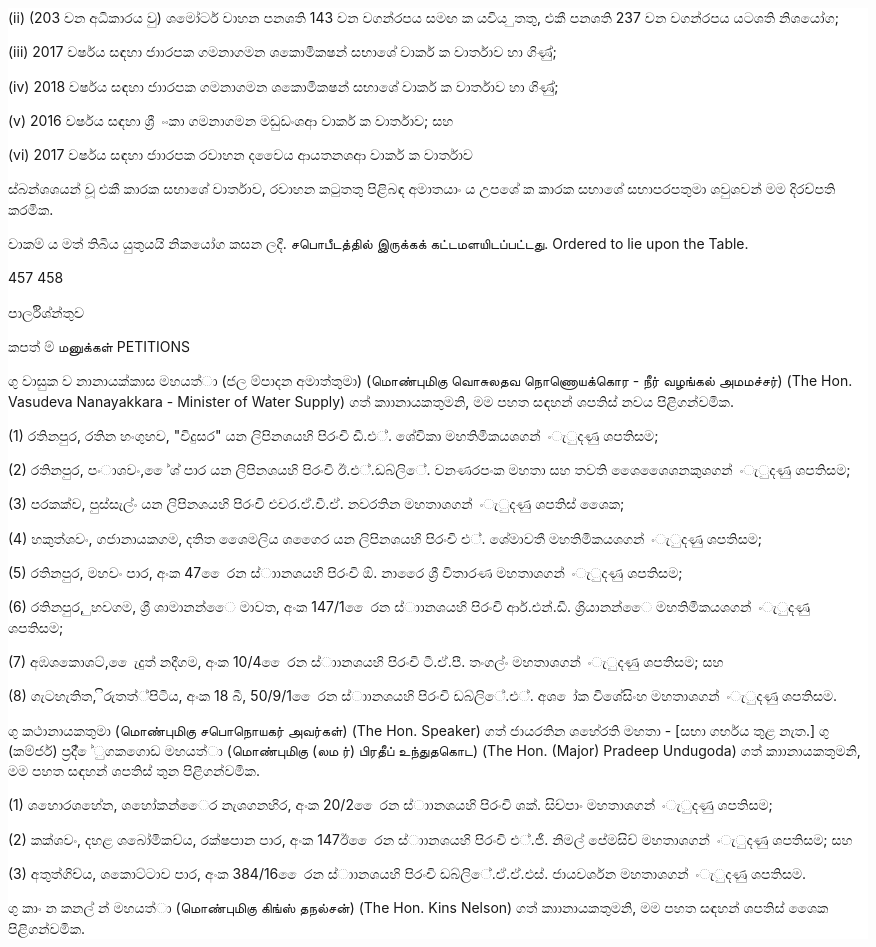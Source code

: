 (ii) (203 වන අධිකාරය වු) ශමෝටර් වාහන පනශති 143 වන වගන්රපය සමඟ ක යවිය ුතතු, එකී පනශති 237 වන වගන්රපය යටශති නිශයෝග;

(iii) 2017 වර්ෂය සඳහා ජාාරපක ගමනාගමන ශකොමිකෂන් සභාශේ වාර්ක ක වාර්තාව හා ගිණු්;

(iv) 2018 වර්ෂය සඳහා ජාාරපක ගමනාගමන ශකොමිකෂන් සභාශේ වාර්ක ක වාර්තාව හා ගිණු්;

(v) 2016 වර්ෂය සඳහා ශ්‍රී ංංකා ගමනාගමන මඩුඩංශආ වාර්ක ක වාර්තාව; සහ

(vi) 2017 වර්ෂය සඳහා ජාාරපක ‍රවාහන දවෛය ආයතනශආ වාර්ක ක වාර්තාව

ස්බන්ශශයන් වූ එකී කාරක සභාශේ වාර්තාව, ‍රවාහන කටුතතු පිළිබඳ අමාතයාං ය උපශේ ක කාරක සභාශේ සභාපරපතුමා ශවුශවන් මම දිරච්පති කරමික.

වාකම් ය මත් තිබිය යුතුයයි නිකයෝග කසන ලදී. சபொபீடத்தில் இருக்கக் கட்டமளயிடப்பட்டது. Ordered to lie upon the Table.

457 458

පාර්ලිශ්න්තුව

කපත් ම් மனுக்கள் PETITIONS

ගු වාසුක ව නානායක්කාස මහයත්ා (ජල ම්පාදන අමාත්‍තුමා) (மொண்புமிகு வொசுலதவ நொணொயக்கொர - நீர் வழங்கல் அமமச்சர்) (The Hon. Vasudeva Nanayakkara - Minister of Water Supply) ගත් කාානායකතුමනි, මම පහත සඳහන් ශපතිස් නවය පිළිගන්වමික.

(1) රතිනපුර, රතින හංගුහව, "විදුසර" යන ලිපිනශයහි පිරංචි ඩී.එ්. ශේවිකා මහතිමිකයශගන් ංැුදණු ශපතිසම;

(2) රතිනපුර, පංාශවං, ෛ්ශ් පාර යන ලිපිනශයහි පිරංචි ඊ.එ්.ඩබ්ලිේ. වනණරපංක මහතා සහ තවති ශෛශෛශනකුශගන් ංැුදණු ශපතිසම;

(3) පරකක්ව, පුස්සැල්ං යන ලිපිනශයහි පිරංචි එචර.ඒ.වී.ඒ. නවරතින මහතාශගන් ංැුදණු ශපතිස් ශෛක;

(4) හකුත්ශවං, ගජානායකගම, දතිත ශෛමලිය ශගෛර යන ලිපිනශයහි පිරංචි එ්. ශේමාවතී මහතිමිකයශගන් ංැුදණු ශපතිසම;

(5) රතිනපුර, මහවං පාර, අංක 47 ෛරන ස්ාානශයහි පිරංචි ඕ. නාරෛ ශ්‍රී විතාරණ මහතාශගන් ංැුදණු ශපතිසම;

(6) රතිනපුර, ුහවගම, ශ්‍රී ශාමානන්ෛ මාවත, අංක 147/1 ෛරන ස්ාානශයහි පිරංචි ආර්.එන්.ඩී. ශ්‍රියානන්ෛ මහතිමිකයශගන් ංැුදණු ශපතිසම;

(7) අඹශකොශට්, ෛැදුත් නදීගම, අංක 10/4 ෛරන ස්ාානශයහි පිරංචි ටී.ඒ.පී. තංගල්ං මහතාශගන් ංැුදණු ශපතිසම; සහ

(8) ගැටහැතිත, ිරුතත්්පිටිය, අංක 18 බී, 50/9/1 ෛරන ස්ාානශයහි පිරංචි ඩබ්ලිේ.එ්. අශ ෝක විශේසිංහ මහතාශගන් ංැුදණු ශපතිසම.

ගු කථානායකතුමා (மொண்புமிகு சபொநொயகர் அவர்கள்) (The Hon. Speaker) ගත් ජායරතින ශහේරති මහතා - [සභා ගර්භය තුළ නැත.] ගු (කම්ජර්) ප්‍රදී් ේුගකගොඩ මහයත්ා (மொண்புமிகு (லம ர்) பிரதீப் உந்துதகொட) (The Hon. (Major) Pradeep Undugoda) ගත් කාානායකතුමනි, මම පහත සඳහන් ශපතිස් තුන පිළිගන්වමික.

(1) ශහොරශහේන, ශහෝකන්ෛර නැශගනහිර, අංක 20/2 ෛරන ස්ාානශයහි පිරංචි ශක්. සිච්පාං මහතාශගන් ංැුදණු ශපතිසම;

(2) කක්ශවං, දහළ ශබෝමිකච්ය, රක්ෂපාන පාර, අංක 147ඊ ෛරන ස්ාානශයහි පිරංචි එ්.ජී. නිමල් පේමසිච් මහතාශගන් ංැුදණු ශපතිසම; සහ

(3) අතුත්ගිච්ය, ශකොට්ටාව පාර, අංක 384/16 ෛරන ස්ාානශයහි පිරංචි ඩබ්ලිේ.ඒ.ඒ.එස්. ජායවර්ශන මහතාශගන් ංැුදණු ශපතිසම.

ගු කාං න කනල් න් මහයත්ා (மொண்புமிகு கிங்ஸ் தநல்சன்) (The Hon. Kins Nelson) ගත් කාානායකතුමනි, මම පහත සඳහන් ශපතිස් ශෛක පිළිගන්වමික.
